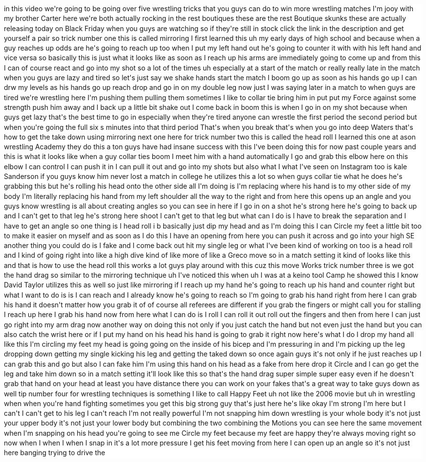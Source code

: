 in this video we're going to be going over five wrestling tricks that you guys can do to win more wrestling matches I'm jooy with my brother Carter here we're both actually rocking in the rest boutiques these are the rest Boutique skunks these are actually releasing today on Black Friday when you guys are watching so if they're still in stock click the link in the description and get yourself a pair so trick number one this is called mirroring I first learned this uh my early days of high school and because when a guy reaches up odds are he's going to reach up too when I put my left hand out he's going to counter it with with his left hand and vice versa so basically this is just what it looks like as soon as I reach up his arms are immediately going to come up and from this I can of course react and go into my shot so a lot of the times uh especially at a start of the match or really really late in the match when you guys are lazy and tired so let's just say we shake hands start the match I boom go up as soon as his hands go up I can drw my levels as his hands go up reach drop and go in on my double leg now just I was saying later in a match to when guys are tired we're wrestling here I'm pushing them pulling them sometimes I like to collar tie bring him in put put my Force against some strength push him away and I back up a little bit shake out I come back in boom this is when I go in on my shot because when guys get lazy that's the best time to go in especially when they're tired anyone can wrestle the first period the second period but when you're going the full six s minutes into that third period That's when you break that's when you go into deep Waters that's how to get the take down using mirroring next one here for trick number two this is called the head roll I learned this one at ason wrestling Academy they do this a ton guys have had insane success with this I've been doing this for now past couple years and this is what it looks like when a guy collar ties boom I meet him with a hand automatically I go and grab this elbow here on this elbow I can control I can push it in I can pull it out and go into my shots but also what I what I've seen on Instagram too is kale Sanderson if you guys know him never lost a match in college he utilizes this a lot so when guys collar tie what he does he's grabbing this but he's rolling his head onto the other side all I'm doing is I'm replacing where his hand is to my other side of my body I'm literally replacing his hand from my left shoulder all the way to the right and from here this opens up an angle and you guys know wrestling is all about creating angles so you can see in here if I go in on a shot he's strong here he's going to back up and I can't get to that leg he's strong here shoot I can't get to that leg but what can I do is I have to break the separation and I have to get an angle so one thing is I head roll i b basically just dip my head and as I'm doing this I can Circle my feet a little bit too to make it easier on myself and as soon as I do this I have an opening from here you can push it across and go into your high SE another thing you could do is I fake and I come back out hit my single leg or what I've been kind of working on too is a head roll and I kind of going right into like a high dive kind of like more of like a Greco move so in a match setting it kind of looks like this and that is how to use the head roll this works a lot guys play around with this cuz this move Works trick number three is we got the hand drag so similar to the mirroring technique uh I've noticed this when uh I was at a keino tool Camp he showed this I know David Taylor utilizes this as well so just like mirroring if I reach up my hand he's going to reach up his hand and counter right but what I want to do is is I can reach and I already know he's going to reach so I'm going to grab his hand right from here I can grab his hand it doesn't matter how you grab it of of course all referees are different if you grab the fingers or might call you for stalling I reach up here I grab his hand now from here what I can do is I roll I can roll it out roll out the fingers and then from here I can just go right into my arm drag now another way on doing this not only if you just catch the hand but not even just the hand but you can also catch the wrist here or if I put my hand on his head his hand is going to grab it right now here's what I do I drop my hand all like this I'm circling my feet my head is going going on the inside of his bicep and I'm pressuring in and I'm picking up the leg dropping down getting my single kicking his leg and getting the taked down so once again guys it's not only if he just reaches up I can grab this and go but also I can fake him I'm using this hand on his head as a fake from here drop it Circle and I can go get the leg and take him down so in a match setting it'll look like this so that's the hand drag super simple super easy even if he doesn't grab that hand on your head at least you have distance there you can work on your fakes that's a great way to take guys down as well tip number four for wrestling techniques is something I like to call Happy Feet uh not like the 2006 movie but uh in wrestling when when you're hand fighting sometimes you get this big strong guy that's just here he's like okay I'm strong I'm here but I can't I can't get to his leg I can't reach I'm not really powerful I'm not snapping him down wrestling is your whole body it's not just your upper body it's not just your lower body but combining the two combining the Motions you can see here the same movement when I'm snapping on his head you're going to see me Circle my feet because my feet are happy they're always moving right so now when I when I when I snap in it's a lot more pressure I get his feet moving from here I can open up an angle so it's not just here banging trying to drive the